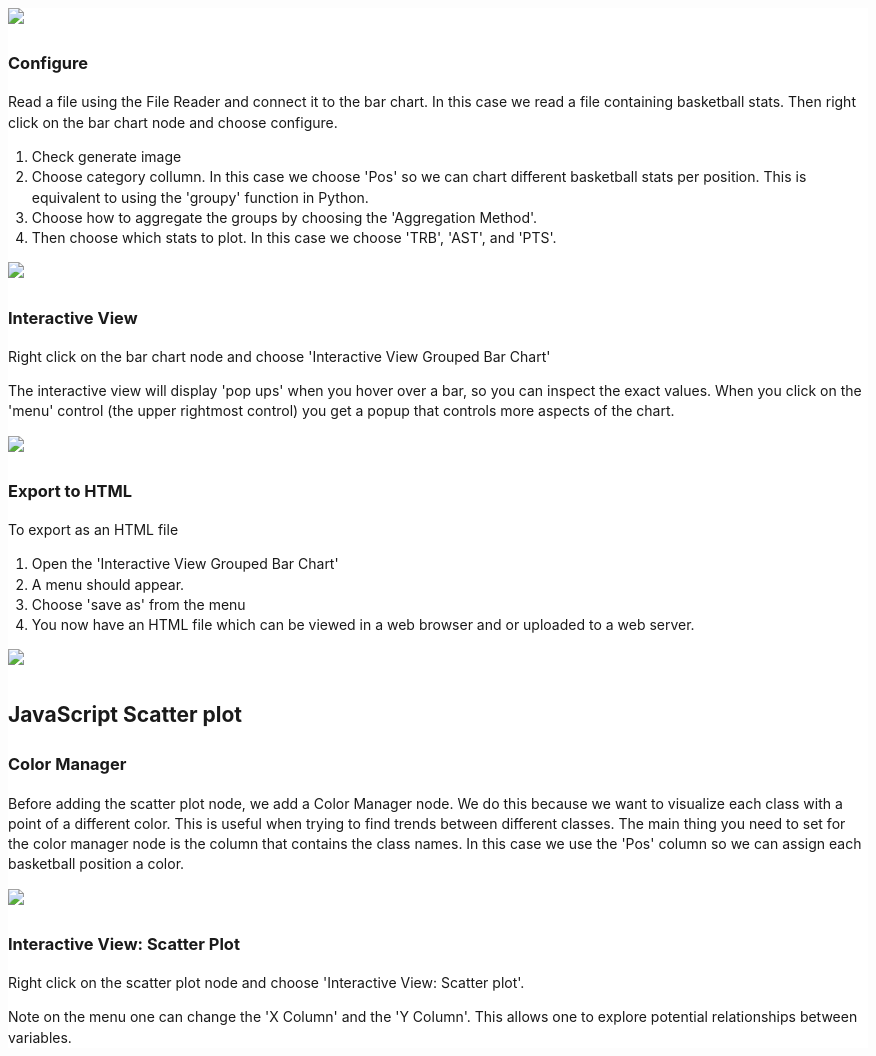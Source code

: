 <img src="ChooseBarChart_.jpg" width="300"> 

### Configure
Read a file using the File Reader and connect it to the bar chart.  In this case we read a file containing basketball stats.  Then right click on the bar chart node and choose configure.  

1.  Check generate image  
2.  Choose category collumn.  In this case we choose 'Pos' so we can chart different basketball stats per position.  This is equivalent to using the 'groupy' function in Python.  
3.  Choose how to aggregate the groups by choosing the 'Aggregation Method'.  
3.  Then choose which stats to plot.  In this case we choose 'TRB', 'AST', and 'PTS'.  
<img src="BarChartConfigure.jpg" width="300"> 

### Interactive View  

Right click on the bar chart node and choose 'Interactive View Grouped Bar Chart'  

The interactive view will display 'pop ups' when you hover over a bar, so you can inspect the exact values.  When you click on the 'menu' control (the upper rightmost control) you get a popup that controls more aspects of the chart.  

<img src="InteractiveViewBarChart.jpg" width="300">   

### Export to HTML 

To export as an HTML file

1.  Open the 'Interactive View Grouped Bar Chart' 
2.  A menu should appear. 
3.  Choose 'save as' from the menu  
4.  You now have an HTML file which can be viewed in a web browser and or uploaded to a web server.  

<img src="InteractiveViewSave.jpg" width="300">   

## JavaScript Scatter plot

### Color Manager

Before adding the scatter plot node, we add a Color Manager node.  We do this because we want to visualize each class with a point of a different color.  This is useful when trying to find trends between different classes.   The main thing you need to set for the color manager node is the column that contains the class names.  In this case we use the 'Pos' column so we can assign each basketball position a color. 

<img src="ColorManager.jpg" width="300">

### Interactive View: Scatter Plot

Right click on the scatter plot node and choose 'Interactive View: Scatter plot'.

Note on the menu one can change the 'X Column' and the 'Y Column'.  This allows one to explore potential relationships between variables.  
